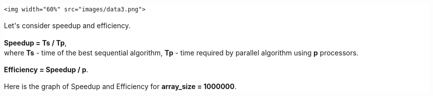     <img width="60%" src="images/data3.png">
</p>
 
Let's consider speedup and efficiency.

**Speedup = Ts / Tp**, \
where **Ts** - time of the best sequential algorithm, **Tp** - time required by parallel algorithm using **p** processors.

**Efficiency = Speedup / p**.

Here is the graph of Speedup and Efficiency for **array_size = 1000000**. 
<p align="center" width="100%">